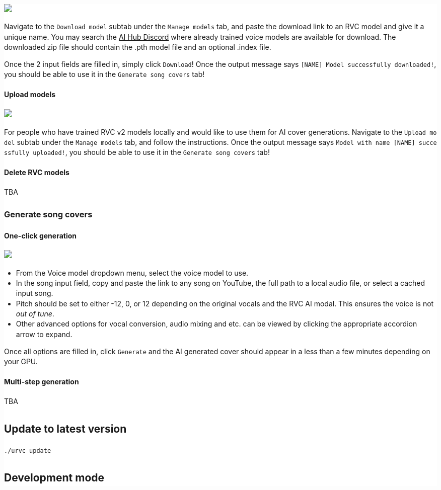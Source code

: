![ ](images/webui_dl_model.png?raw=true)

Navigate to the `Download model` subtab under the `Manage models` tab, and paste the download link to an RVC model and give it a unique name.
You may search the [AI Hub Discord](https://discord.gg/aihub) where already trained voice models are available for download.
The downloaded zip file should contain the .pth model file and an optional .index file.

Once the 2 input fields are filled in, simply click `Download`! Once the output message says `[NAME] Model successfully downloaded!`, you should be able to use it in the `Generate song covers` tab!

#### Upload models

![ ](images/webui_upload_model.png?raw=true)

For people who have trained RVC v2 models locally and would like to use them for AI cover generations.
Navigate to the `Upload model` subtab under the `Manage models` tab, and follow the instructions.
Once the output message says `Model with name [NAME] successfully uploaded!`, you should be able to use it in the `Generate song covers` tab!

#### Delete RVC models

TBA

### Generate song covers

#### One-click generation

![ ](images/webui_generate.png?raw=true)

* From the Voice model dropdown menu, select the voice model to use.
* In the song input field, copy and paste the link to any song on YouTube, the full path to a local audio file, or select a cached input song.
* Pitch should be set to either -12, 0, or 12 depending on the original vocals and the RVC AI modal. This ensures the voice is not *out of tune*.
* Other advanced options for vocal conversion, audio mixing and etc. can be viewed by clicking the appropriate accordion arrow to expand.

Once all options are filled in, click `Generate` and the AI generated cover should appear in a less than a few minutes depending on your GPU.

#### Multi-step generation

TBA

## Update to latest version

```console
./urvc update
```

## Development mode
